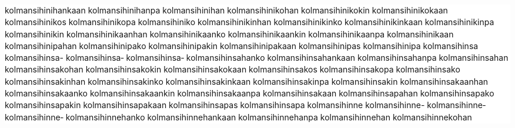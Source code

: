 kolmansihinihankaan
kolmansihinihanpa
kolmansihinihan
kolmansihinikohan
kolmansihinikokin
kolmansihinikokaan
kolmansihinikos
kolmansihinikopa
kolmansihiniko
kolmansihinikinhan
kolmansihinikinko
kolmansihinikinkaan
kolmansihinikinpa
kolmansihinikin
kolmansihinikaanhan
kolmansihinikaanko
kolmansihinikaankin
kolmansihinikaanpa
kolmansihinikaan
kolmansihinipahan
kolmansihinipako
kolmansihinipakin
kolmansihinipakaan
kolmansihinipas
kolmansihinipa
kolmansihinsa
kolmansihinsa-
kolmansihinsa‐
kolmansihinsa‑
kolmansihinsahanko
kolmansihinsahankaan
kolmansihinsahanpa
kolmansihinsahan
kolmansihinsakohan
kolmansihinsakokin
kolmansihinsakokaan
kolmansihinsakos
kolmansihinsakopa
kolmansihinsako
kolmansihinsakinhan
kolmansihinsakinko
kolmansihinsakinkaan
kolmansihinsakinpa
kolmansihinsakin
kolmansihinsakaanhan
kolmansihinsakaanko
kolmansihinsakaankin
kolmansihinsakaanpa
kolmansihinsakaan
kolmansihinsapahan
kolmansihinsapako
kolmansihinsapakin
kolmansihinsapakaan
kolmansihinsapas
kolmansihinsapa
kolmansihinne
kolmansihinne-
kolmansihinne‐
kolmansihinne‑
kolmansihinnehanko
kolmansihinnehankaan
kolmansihinnehanpa
kolmansihinnehan
kolmansihinnekohan